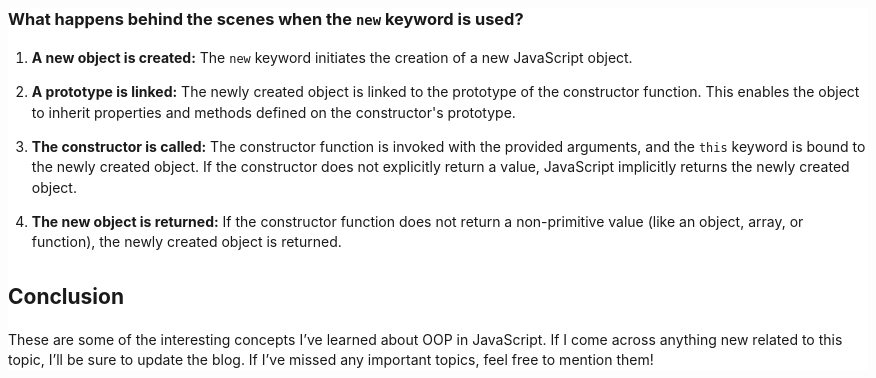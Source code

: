 ### What happens behind the scenes when the `new` keyword is used?

1. **A new object is created:**
   The `new` keyword initiates the creation of a new JavaScript object.

2. **A prototype is linked:**
   The newly created object is linked to the prototype of the constructor function. This enables the object to inherit properties and methods defined on the constructor's prototype.

3. **The constructor is called:**
   The constructor function is invoked with the provided arguments, and the `this` keyword is bound to the newly created object. If the constructor does not explicitly return a value, JavaScript implicitly returns the newly created object.

4. **The new object is returned:**
   If the constructor function does not return a non-primitive value (like an object, array, or function), the newly created object is returned.
   
## Conclusion  
These are some of the interesting concepts I’ve learned about OOP in JavaScript. If I come across anything new related to this topic, I’ll be sure to update the blog. If I’ve missed any important topics, feel free to mention them!
